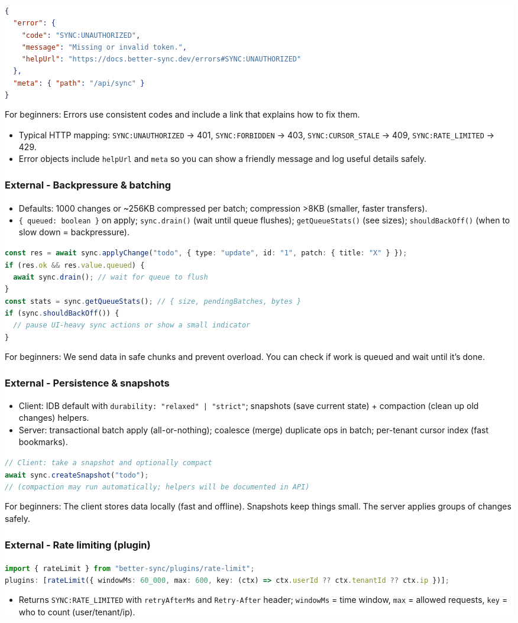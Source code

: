 ```json
{
  "error": {
    "code": "SYNC:UNAUTHORIZED",
    "message": "Missing or invalid token.",
    "helpUrl": "https://docs.better-sync.dev/errors#SYNC:UNAUTHORIZED"
  },
  "meta": { "path": "/api/sync" }
}
```

For beginners: Errors use consistent codes and include a link that explains how to fix them.
- Typical HTTP mapping: `SYNC:UNAUTHORIZED` → 401, `SYNC:FORBIDDEN` → 403, `SYNC:CURSOR_STALE` → 409, `SYNC:RATE_LIMITED` → 429.
- Error objects include `helpUrl` and `meta` so you can show a friendly message and log useful details safely.

### External - Backpressure & batching
- Defaults: 1000 changes or ~256KB compressed per batch; compression >8KB (smaller, faster transfers).
- `{ queued: boolean }` on apply; `sync.drain()` (wait until queue flushes); `getQueueStats()` (see sizes); `shouldBackOff()` (when to slow down = backpressure).

```ts
const res = await sync.applyChange("todo", { type: "update", id: "1", patch: { title: "X" } });
if (res.ok && res.value.queued) {
  await sync.drain(); // wait for queue to flush
}
const stats = sync.getQueueStats(); // { size, pendingBatches, bytes }
if (sync.shouldBackOff()) {
  // pause UI-heavy sync actions or show a small indicator
}
```

For beginners: We send data in safe chunks and prevent overload. You can check if work is queued and wait until it’s done.

### External - Persistence & snapshots
- Client: IDB default with `durability: "relaxed" | "strict"`; snapshots (save current state) + compaction (clean up old changes) helpers.
- Server: transactional batch apply (all-or-nothing); coalesce (merge) duplicate ops in batch; per-tenant cursor index (fast bookmarks).

```ts
// Client: take a snapshot and optionally compact
await sync.createSnapshot("todo");
// (compaction may run automatically; helpers will be documented in API)
```

For beginners: The client stores data locally (fast and offline). Snapshots keep things small. The server applies groups of changes safely.

### External - Rate limiting (plugin)
```ts
import { rateLimit } from "better-sync/plugins/rate-limit";
plugins: [rateLimit({ windowMs: 60_000, max: 600, key: (ctx) => ctx.userId ?? ctx.tenantId ?? ctx.ip })];
```
- Returns `SYNC:RATE_LIMITED` with `retryAfterMs` and `Retry-After` header; `windowMs` = time window, `max` = allowed requests, `key` = who to count (user/tenant/ip).
